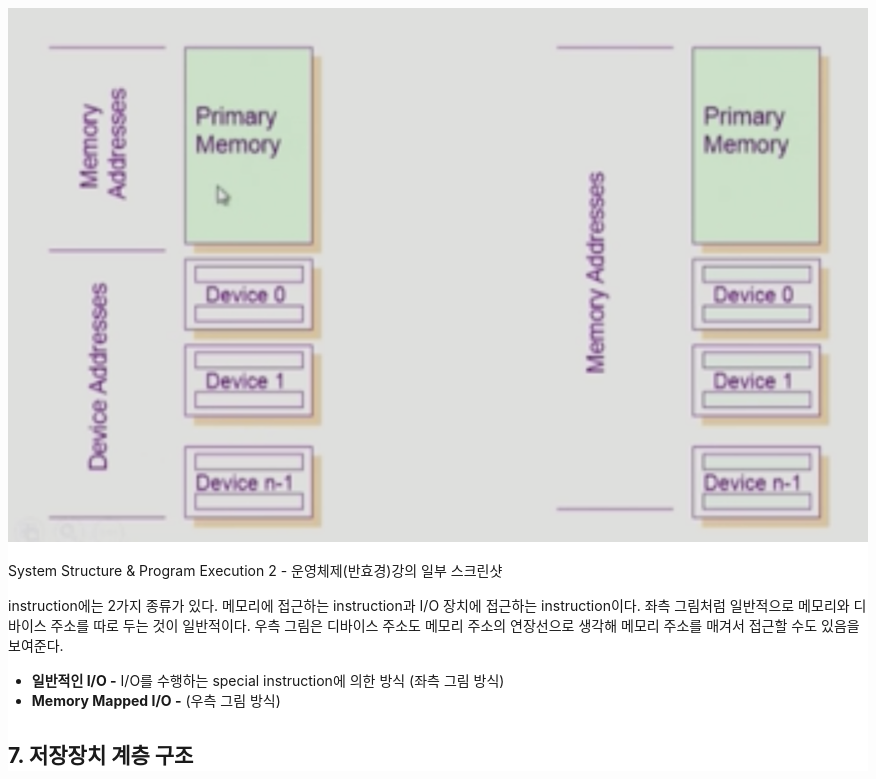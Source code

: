 ![System Structure & Program Execution 2 - 운영체제(반효경)강의 일부 스크린샷](../2주차/img/taekki2.png)

System Structure & Program Execution 2 - 운영체제(반효경)강의 일부 스크린샷

instruction에는 2가지 종류가 있다. 메모리에 접근하는 instruction과 I/O 장치에 접근하는 instruction이다. 좌측 그림처럼 일반적으로 메모리와 디바이스 주소를 따로 두는 것이 일반적이다. 우측 그림은 디바이스 주소도 메모리 주소의 연장선으로 생각해 메모리 주소를 매겨서 접근할 수도 있음을 보여준다.

- **일반적인 I/O -** I/O를 수행하는 special instruction에 의한 방식 (좌측 그림 방식)
- **Memory Mapped I/O -** (우측 그림 방식)

## 7. 저장장치 계층 구조
